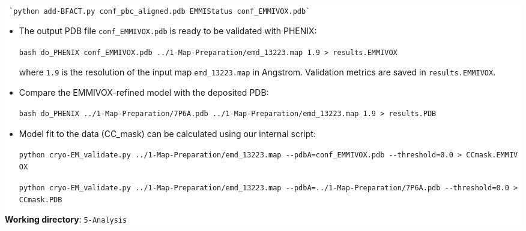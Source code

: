      `python add-BFACT.py conf_pbc_aligned.pdb EMMIStatus conf_EMMIVOX.pdb`

   * The output PDB file `conf_EMMIVOX.pdb` is ready to be validated with PHENIX:

     `bash do_PHENIX conf_EMMIVOX.pdb ../1-Map-Preparation/emd_13223.map 1.9 > results.EMMIVOX`
   
     where `1.9` is the resolution of the input map `emd_13223.map` in Angstrom. Validation metrics are saved in `results.EMMIVOX`.

   * Compare the EMMIVOX-refined model with the deposited PDB:

      `bash do_PHENIX ../1-Map-Preparation/7P6A.pdb ../1-Map-Preparation/emd_13223.map 1.9 > results.PDB`

   * Model fit to the data (CC_mask) can be calculated using our internal script:

      `python cryo-EM_validate.py ../1-Map-Preparation/emd_13223.map --pdbA=conf_EMMIVOX.pdb --threshold=0.0 > CCmask.EMMIVOX`

      `python cryo-EM_validate.py ../1-Map-Preparation/emd_13223.map --pdbA=../1-Map-Preparation/7P6A.pdb --threshold=0.0 > CCmask.PDB`


   **Working directory**: `5-Analysis`
